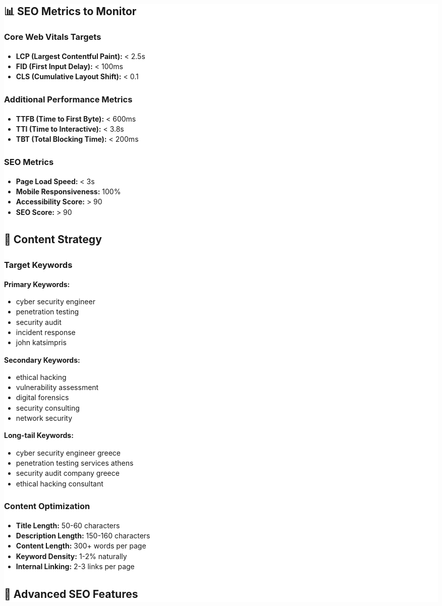 ## 📊 SEO Metrics to Monitor

### Core Web Vitals Targets
- **LCP (Largest Contentful Paint):** < 2.5s
- **FID (First Input Delay):** < 100ms
- **CLS (Cumulative Layout Shift):** < 0.1

### Additional Performance Metrics
- **TTFB (Time to First Byte):** < 600ms
- **TTI (Time to Interactive):** < 3.8s
- **TBT (Total Blocking Time):** < 200ms

### SEO Metrics
- **Page Load Speed:** < 3s
- **Mobile Responsiveness:** 100%
- **Accessibility Score:** > 90
- **SEO Score:** > 90

## 🎨 Content Strategy

### Target Keywords
**Primary Keywords:**
- cyber security engineer
- penetration testing
- security audit
- incident response
- john katsimpris

**Secondary Keywords:**
- ethical hacking
- vulnerability assessment
- digital forensics
- security consulting
- network security

**Long-tail Keywords:**
- cyber security engineer greece
- penetration testing services athens
- security audit company greece
- ethical hacking consultant

### Content Optimization
- **Title Length:** 50-60 characters
- **Description Length:** 150-160 characters
- **Content Length:** 300+ words per page
- **Keyword Density:** 1-2% naturally
- **Internal Linking:** 2-3 links per page

## 🔧 Advanced SEO Features
